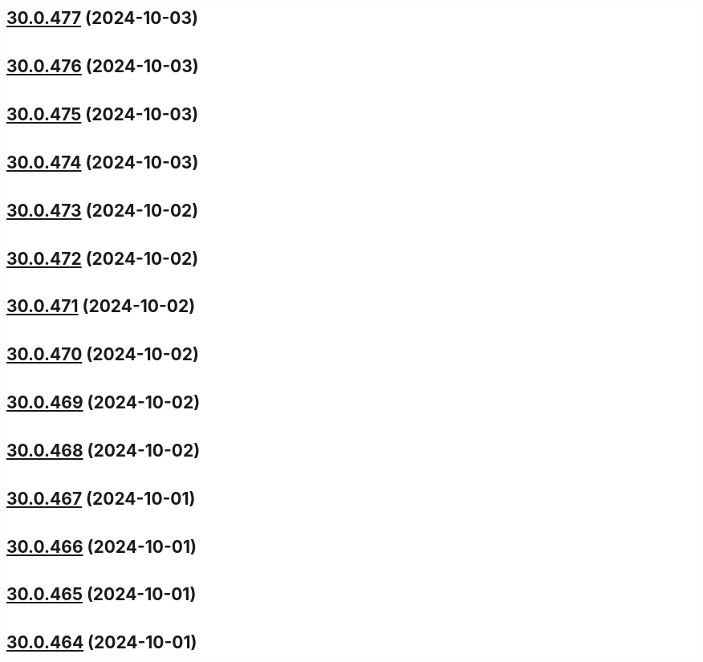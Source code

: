 ## [30.0.477](https://github.com/sprucelabsai-community/spruce-schema/compare/v30.0.476...v30.0.477) (2024-10-03)

## [30.0.476](https://github.com/sprucelabsai-community/spruce-schema/compare/v30.0.475...v30.0.476) (2024-10-03)

## [30.0.475](https://github.com/sprucelabsai-community/spruce-schema/compare/v30.0.474...v30.0.475) (2024-10-03)

## [30.0.474](https://github.com/sprucelabsai-community/spruce-schema/compare/v30.0.473...v30.0.474) (2024-10-03)

## [30.0.473](https://github.com/sprucelabsai-community/spruce-schema/compare/v30.0.472...v30.0.473) (2024-10-02)

## [30.0.472](https://github.com/sprucelabsai-community/spruce-schema/compare/v30.0.471...v30.0.472) (2024-10-02)

## [30.0.471](https://github.com/sprucelabsai-community/spruce-schema/compare/v30.0.470...v30.0.471) (2024-10-02)

## [30.0.470](https://github.com/sprucelabsai-community/spruce-schema/compare/v30.0.469...v30.0.470) (2024-10-02)

## [30.0.469](https://github.com/sprucelabsai-community/spruce-schema/compare/v30.0.468...v30.0.469) (2024-10-02)

## [30.0.468](https://github.com/sprucelabsai-community/spruce-schema/compare/v30.0.467...v30.0.468) (2024-10-02)

## [30.0.467](https://github.com/sprucelabsai-community/spruce-schema/compare/v30.0.466...v30.0.467) (2024-10-01)

## [30.0.466](https://github.com/sprucelabsai-community/spruce-schema/compare/v30.0.465...v30.0.466) (2024-10-01)

## [30.0.465](https://github.com/sprucelabsai-community/spruce-schema/compare/v30.0.464...v30.0.465) (2024-10-01)

## [30.0.464](https://github.com/sprucelabsai-community/spruce-schema/compare/v30.0.463...v30.0.464) (2024-10-01)
